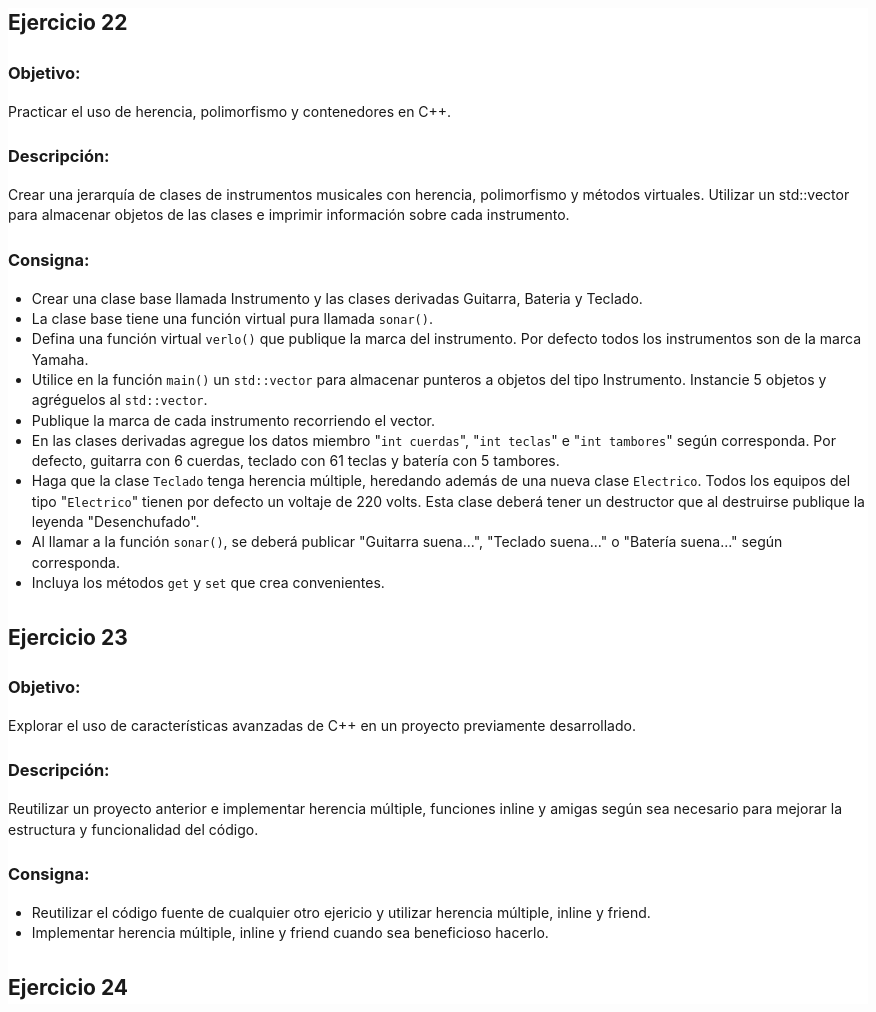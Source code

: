 ## Ejercicio 22

### Objetivo:

Practicar el uso de herencia, polimorfismo y contenedores en C++.

### Descripción:

Crear una jerarquía de clases de instrumentos musicales con herencia, polimorfismo y métodos virtuales. Utilizar un std::vector para almacenar objetos de las clases e imprimir información sobre cada instrumento.

### Consigna:

* Crear una clase base llamada Instrumento y las clases derivadas Guitarra, Bateria y Teclado.
* La clase base tiene una función virtual pura llamada `sonar()`.
* Defina una función virtual `verlo()` que publique la marca del instrumento. Por defecto todos los instrumentos son de la marca Yamaha.
* Utilice en la función `main()` un `std::vector` para almacenar punteros a objetos del tipo Instrumento. Instancie 5 objetos y agréguelos al `std::vector`.
* Publique la marca de cada instrumento recorriendo el vector.
* En las clases derivadas agregue los datos miembro "`int cuerdas`", "`int teclas`" e "`int tambores`" según corresponda. Por defecto, guitarra con 6 cuerdas, teclado con 61 teclas y batería con 5 tambores.
* Haga que la clase `Teclado` tenga herencia múltiple, heredando además de una nueva clase `Electrico`. Todos los equipos del tipo "`Electrico`" tienen por defecto un voltaje de 220 volts. Esta clase deberá tener un destructor que al destruirse publique la leyenda "Desenchufado".
* Al llamar a la función `sonar()`, se deberá publicar "Guitarra suena...", "Teclado suena..." o "Batería suena..." según corresponda.
* Incluya los métodos `get` y `set` que crea convenientes.

## Ejercicio 23

### Objetivo:

Explorar el uso de características avanzadas de C++ en un proyecto previamente desarrollado.

### Descripción:

Reutilizar un proyecto anterior e implementar herencia múltiple, funciones inline y amigas según sea necesario para mejorar la estructura y funcionalidad del código.

### Consigna:

* Reutilizar el código fuente de cualquier otro ejericio y utilizar herencia múltiple, inline y friend.
* Implementar herencia múltiple, inline y friend cuando sea beneficioso hacerlo.

## Ejercicio 24
